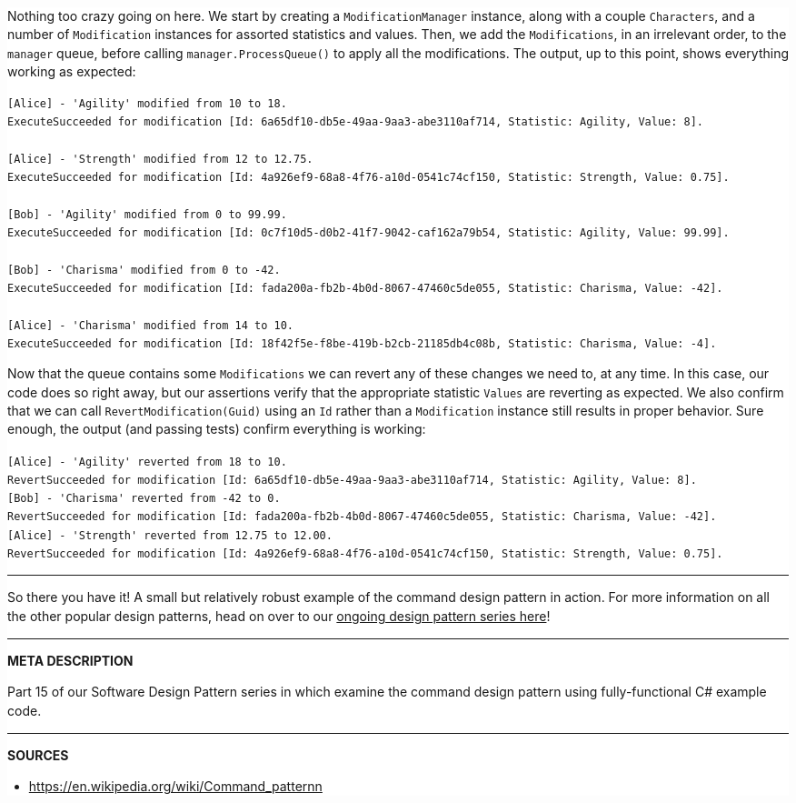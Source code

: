 Nothing too crazy going on here.  We start by creating a `ModificationManager` instance, along with a couple `Characters`, and a number of `Modification` instances for assorted statistics and values.  Then, we add the `Modifications`, in an irrelevant order,  to the `manager` queue, before calling `manager.ProcessQueue()` to apply all the modifications.  The output, up to this point, shows everything working as expected:

```
[Alice] - 'Agility' modified from 10 to 18.
ExecuteSucceeded for modification [Id: 6a65df10-db5e-49aa-9aa3-abe3110af714, Statistic: Agility, Value: 8].

[Alice] - 'Strength' modified from 12 to 12.75.
ExecuteSucceeded for modification [Id: 4a926ef9-68a8-4f76-a10d-0541c74cf150, Statistic: Strength, Value: 0.75].

[Bob] - 'Agility' modified from 0 to 99.99.
ExecuteSucceeded for modification [Id: 0c7f10d5-d0b2-41f7-9042-caf162a79b54, Statistic: Agility, Value: 99.99].

[Bob] - 'Charisma' modified from 0 to -42.
ExecuteSucceeded for modification [Id: fada200a-fb2b-4b0d-8067-47460c5de055, Statistic: Charisma, Value: -42].

[Alice] - 'Charisma' modified from 14 to 10.
ExecuteSucceeded for modification [Id: 18f42f5e-f8be-419b-b2cb-21185db4c08b, Statistic: Charisma, Value: -4].
```

Now that the queue contains some `Modifications` we can revert any of these changes we need to, at any time.  In this case, our code does so right away, but our assertions verify that the appropriate statistic `Values` are reverting as expected.  We also confirm that we can call `RevertModification(Guid)` using an `Id` rather than a `Modification` instance still results in proper behavior.  Sure enough, the output (and passing tests) confirm everything is working:


```
[Alice] - 'Agility' reverted from 18 to 10.
RevertSucceeded for modification [Id: 6a65df10-db5e-49aa-9aa3-abe3110af714, Statistic: Agility, Value: 8].
[Bob] - 'Charisma' reverted from -42 to 0.
RevertSucceeded for modification [Id: fada200a-fb2b-4b0d-8067-47460c5de055, Statistic: Charisma, Value: -42].
[Alice] - 'Strength' reverted from 12.75 to 12.00.
RevertSucceeded for modification [Id: 4a926ef9-68a8-4f76-a10d-0541c74cf150, Statistic: Strength, Value: 0.75].
```

---

So there you have it!  A small but relatively robust example of the command design pattern in action.  For more information on all the other popular design patterns, head on over to our [ongoing design pattern series here](https://airbrake.io/blog/software-design/software-design-patterns-guide)!

---

__META DESCRIPTION__

Part 15 of our Software Design Pattern series in which examine the command design pattern using fully-functional C# example code.

---

__SOURCES__

- https://en.wikipedia.org/wiki/Command_patternn